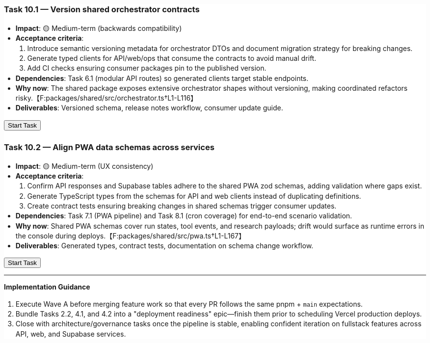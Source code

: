 ### Task 10.1 — Version shared orchestrator contracts
- **Impact**: 🟡 Medium-term (backwards compatibility)
- **Acceptance criteria**:
  1. Introduce semantic versioning metadata for orchestrator DTOs and document migration strategy for breaking changes.
  2. Generate typed clients for API/web/ops that consume the contracts to avoid manual drift.
  3. Add CI checks ensuring consumer packages pin to the published version.
- **Dependencies**: Task 6.1 (modular API routes) so generated clients target stable endpoints.
- **Why now**: The shared package exposes extensive orchestrator shapes without versioning, making coordinated refactors risky.【F:packages/shared/src/orchestrator.ts†L1-L116】
- **Deliverables**: Versioned schema, release notes workflow, consumer update guide.

<button data-task="task-10-1">Start Task</button>

### Task 10.2 — Align PWA data schemas across services
- **Impact**: 🟡 Medium-term (UX consistency)
- **Acceptance criteria**:
  1. Confirm API responses and Supabase tables adhere to the shared PWA zod schemas, adding validation where gaps exist.
  2. Generate TypeScript types from the schemas for API and web clients instead of duplicating definitions.
  3. Create contract tests ensuring breaking changes in shared schemas trigger consumer updates.
- **Dependencies**: Task 7.1 (PWA pipeline) and Task 8.1 (cron coverage) for end-to-end scenario validation.
- **Why now**: Shared PWA schemas cover run states, tool events, and research payloads; drift would surface as runtime errors in the console during deploys.【F:packages/shared/src/pwa.ts†L1-L167】
- **Deliverables**: Generated types, contract tests, documentation on schema change workflow.

<button data-task="task-10-2">Start Task</button>

---

**Implementation Guidance**

1. Execute Wave A before merging feature work so that every PR follows the same pnpm + `main` expectations.
2. Bundle Tasks 2.2, 4.1, and 4.2 into a "deployment readiness" epic—finish them prior to scheduling Vercel production deploys.
3. Close with architecture/governance tasks once the pipeline is stable, enabling confident iteration on fullstack features across API, web, and Supabase services.
